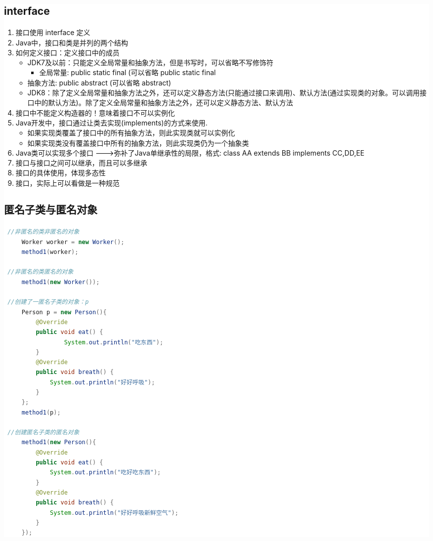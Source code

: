 ## interface

1. 接口使用 interface 定义
2. Java中，接口和类是并列的两个结构
3. 如何定义接口：定义接口中的成员
    - JDK7及以前：只能定义全局常量和抽象方法，但是书写时，可以省略不写修饰符
        - 全局常量: public static final (可以省略 public static final
    - 抽象方法: public abstract (可以省略 abstract)
    - JDK8：除了定义全局常量和抽象方法之外，还可以定义静态方法(只能通过接口来调用)、默认方法(通过实现类的对象。可以调用接口中的默认方法)。除了定义全局常量和抽象方法之外，还可以定义静态方法、默认方法
4. 接口中不能定义构造器的！意味着接口不可以实例化
5. Java开发中，接口通过让类去实现(implements)的方式来使用.
    - 如果实现类覆盖了接口中的所有抽象方法，则此实现类就可以实例化
    - 如果实现类没有覆盖接口中所有的抽象方法，则此实现类仍为一个抽象类
6. Java类可以实现多个接口 --->弥补了Java单继承性的局限，格式: class AA extends BB implements CC,DD,EE
7. 接口与接口之间可以继承，而且可以多继承
8. 接口的具体使用，体现多态性
9. 接口，实际上可以看做是一种规范

## 匿名子类与匿名对象

```java
 //非匿名的类非匿名的对象
     Worker worker = new Worker();
     method1(worker);
 
 //非匿名的类匿名的对象        
     method1(new Worker());
         
 //创建了一匿名子类的对象：p
     Person p = new Person(){
         @Override
         public void eat() {
                 System.out.println("吃东西");
         }
         @Override
         public void breath() {
             System.out.println("好好呼吸");
         }           
     };      
     method1(p);
         
 //创建匿名子类的匿名对象
     method1(new Person(){
         @Override
         public void eat() {
             System.out.println("吃好吃东西");
         }
         @Override
         public void breath() {
             System.out.println("好好呼吸新鲜空气");
         }
     });
```
